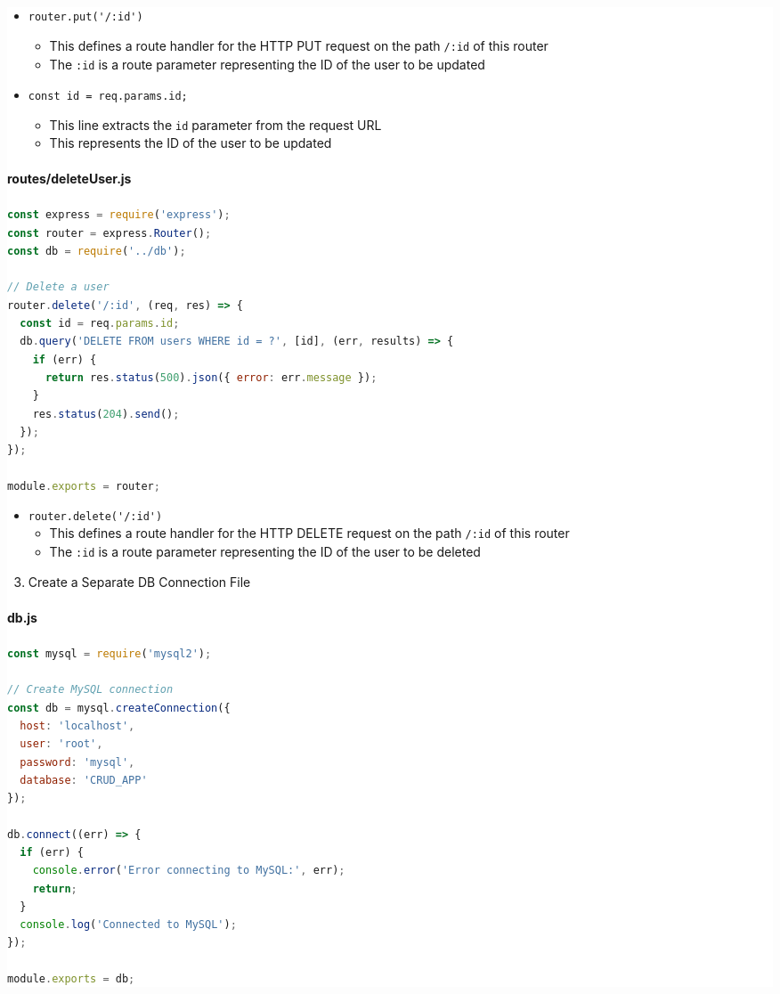 - `router.put('/:id')`
	- This defines a route handler for the HTTP PUT request on the path `/:id` of this router
	- The `:id` is a route parameter representing the ID of the user to be updated

- `const id = req.params.id;`
	- This line extracts the `id` parameter from the request URL
	- This represents the ID of the user to be updated


#### routes/deleteUser.js

```javascript
const express = require('express');
const router = express.Router();
const db = require('../db');

// Delete a user
router.delete('/:id', (req, res) => {
  const id = req.params.id;
  db.query('DELETE FROM users WHERE id = ?', [id], (err, results) => {
    if (err) {
      return res.status(500).json({ error: err.message });
    }
    res.status(204).send();
  });
});

module.exports = router;
```

- `router.delete('/:id')`
	- This defines a route handler for the HTTP DELETE request on the path `/:id` of this router
	- The `:id` is a route parameter representing the ID of the user to be deleted


3. Create a Separate DB Connection File
#### db.js

```javascript
const mysql = require('mysql2');

// Create MySQL connection
const db = mysql.createConnection({
  host: 'localhost',
  user: 'root',
  password: 'mysql',
  database: 'CRUD_APP'
});

db.connect((err) => {
  if (err) {
    console.error('Error connecting to MySQL:', err);
    return;
  }
  console.log('Connected to MySQL');
});

module.exports = db;
```
